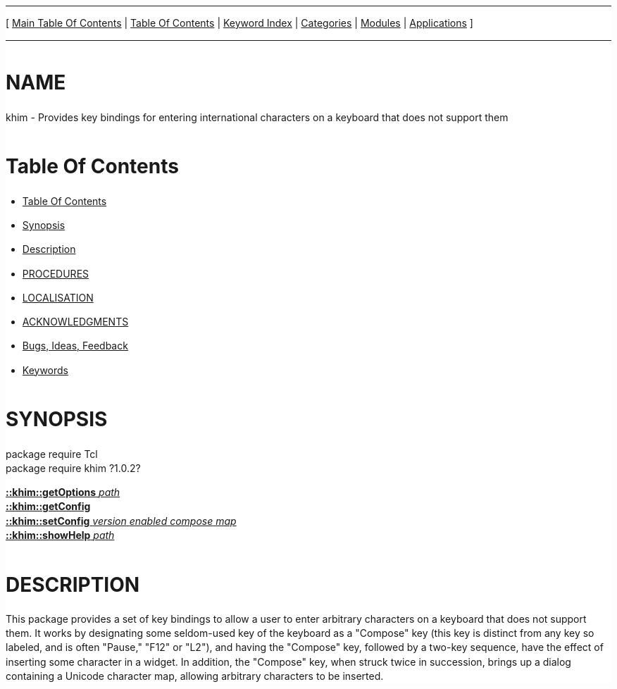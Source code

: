 
[//000000001]: # (khim \- Kevin's Hacky Input Method)
[//000000002]: # (Generated from file 'khim\.man' by tcllib/doctools with format 'markdown')
[//000000003]: # (khim\(n\) 1\.0\.2 tklib "Kevin's Hacky Input Method")

<hr> [ <a href="../../../../toc.md">Main Table Of Contents</a> &#124; <a
href="../../../toc.md">Table Of Contents</a> &#124; <a
href="../../../../index.md">Keyword Index</a> &#124; <a
href="../../../../toc0.md">Categories</a> &#124; <a
href="../../../../toc1.md">Modules</a> &#124; <a
href="../../../../toc2.md">Applications</a> ] <hr>

# NAME

khim \- Provides key bindings for entering international characters on a keyboard
that does not support them

# <a name='toc'></a>Table Of Contents

  - [Table Of Contents](#toc)

  - [Synopsis](#synopsis)

  - [Description](#section1)

  - [PROCEDURES](#section2)

  - [LOCALISATION](#section3)

  - [ACKNOWLEDGMENTS](#section4)

  - [Bugs, Ideas, Feedback](#section5)

  - [Keywords](#keywords)

# <a name='synopsis'></a>SYNOPSIS

package require Tcl  
package require khim ?1\.0\.2?  

[__::khim::getOptions__ *path*](#1)  
[__::khim::getConfig__](#2)  
[__::khim::setConfig__ *version* *enabled* *compose* *map*](#3)  
[__::khim::showHelp__ *path*](#4)  

# <a name='description'></a>DESCRIPTION

This package provides a set of key bindings to allow a user to enter arbitrary
characters on a keyboard that does not support them\. It works by designating
some seldom\-used key of the keyboard as a "Compose" key \(this key is distinct
from any key so labeled, and is often "Pause," "F12" or "L2"\), and having the
"Compose" key, followed by a two\-key sequence, have the effect of inserting some
character in a widget\. In addition, the "Compose" key, when struck twice in
succession, brings up a dialog containing a Unicode character map, allowing
arbitrary characters to be inserted\.
